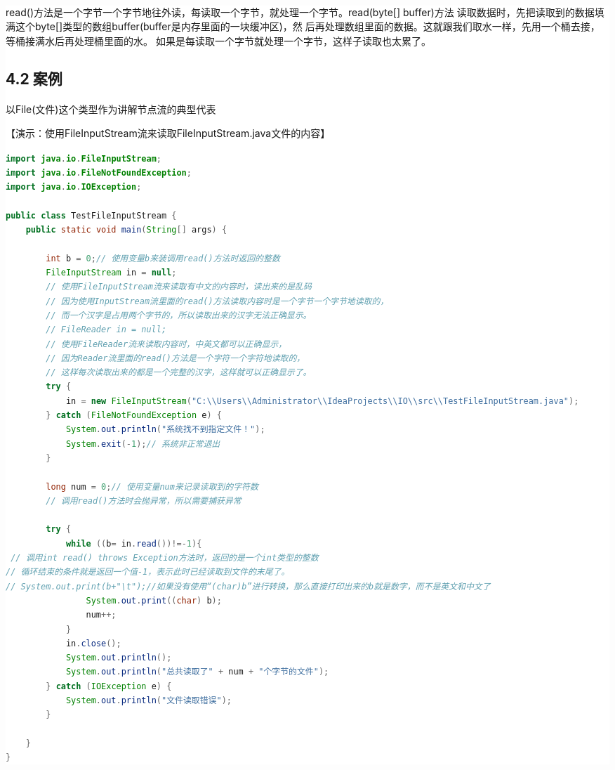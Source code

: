 ```java

```

 read()方法是一个字节一个字节地往外读，每读取一个字节，就处理一个字节。read(byte[] buffer)方法 读取数据时，先把读取到的数据填满这个byte[]类型的数组buffer(buffer是内存里面的一块缓冲区)，然 后再处理数组里面的数据。这就跟我们取水一样，先用一个桶去接，等桶接满水后再处理桶里面的水。 如果是每读取一个字节就处理一个字节，这样子读取也太累了。

## 4.2 案例

以File(文件)这个类型作为讲解节点流的典型代表

【演示：使用FileInputStream流来读取FileInputStream.java文件的内容】

```java
import java.io.FileInputStream;
import java.io.FileNotFoundException;
import java.io.IOException;

public class TestFileInputStream {
    public static void main(String[] args) {

        int b = 0;// 使用变量b来装调用read()方法时返回的整数
        FileInputStream in = null;
        // 使用FileInputStream流来读取有中文的内容时，读出来的是乱码
        // 因为使用InputStream流里面的read()方法读取内容时是一个字节一个字节地读取的，
        // 而一个汉字是占用两个字节的，所以读取出来的汉字无法正确显示。
        // FileReader in = null;
        // 使用FileReader流来读取内容时，中英文都可以正确显示，
        // 因为Reader流里面的read()方法是一个字符一个字符地读取的，
        // 这样每次读取出来的都是一个完整的汉字，这样就可以正确显示了。
        try {
            in = new FileInputStream("C:\\Users\\Administrator\\IdeaProjects\\IO\\src\\TestFileInputStream.java");
        } catch (FileNotFoundException e) {
            System.out.println("系统找不到指定文件！");
            System.exit(-1);// 系统非正常退出
        }

        long num = 0;// 使用变量num来记录读取到的字符数
        // 调用read()方法时会抛异常，所以需要捕获异常

        try {
            while ((b= in.read())!=-1){
 // 调用int read() throws Exception方法时，返回的是一个int类型的整数
// 循环结束的条件就是返回一个值-1，表示此时已经读取到文件的末尾了。
// System.out.print(b+"\t");//如果没有使用“(char)b”进行转换，那么直接打印出来的b就是数字，而不是英文和中文了
                System.out.print((char) b);
                num++;
            }
            in.close();
            System.out.println();
            System.out.println("总共读取了" + num + "个字节的文件");
        } catch (IOException e) {
            System.out.println("文件读取错误");
        }

    }
}

```
